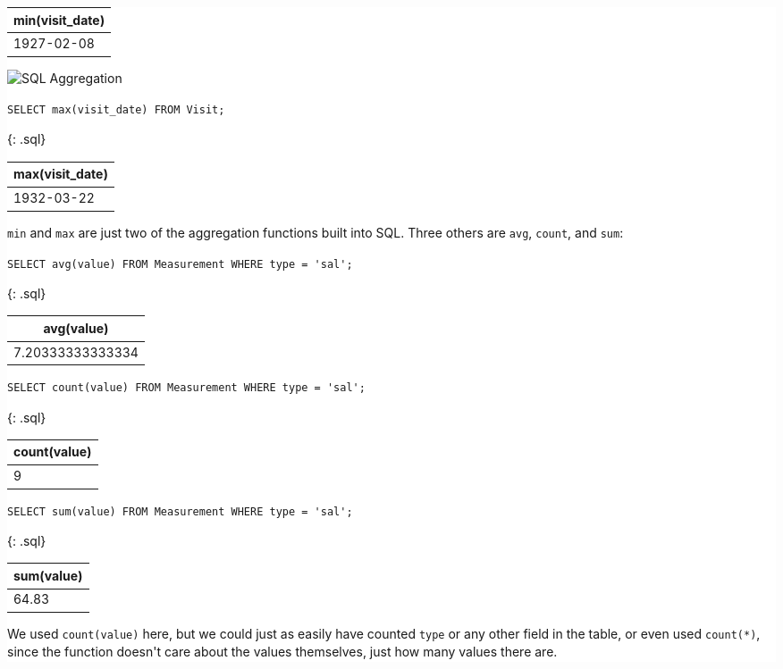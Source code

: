 |min(visit_date)|
|---------------|
|1927-02-08     |

![SQL Aggregation](../fig/sql-aggregation.svg)

~~~
SELECT max(visit_date) FROM Visit;
~~~
{: .sql}

|max(visit_date)|
|----------|
|1932-03-22|

`min` and `max` are just two of
the aggregation functions built into SQL.
Three others are `avg`,
`count`,
and `sum`:

~~~
SELECT avg(value) FROM Measurement WHERE type = 'sal';
~~~
{: .sql}

|avg(value)      |
|----------------|
|7.20333333333334|

~~~
SELECT count(value) FROM Measurement WHERE type = 'sal';
~~~
{: .sql}

|count(value)  |
|--------------|
|9             |

~~~
SELECT sum(value) FROM Measurement WHERE type = 'sal';
~~~
{: .sql}

|sum(value)  |
|------------|
|64.83       |

We used `count(value)` here,
but we could just as easily have counted `type`
or any other field in the table,
or even used `count(*)`,
since the function doesn't care about the values themselves,
just how many values there are.
